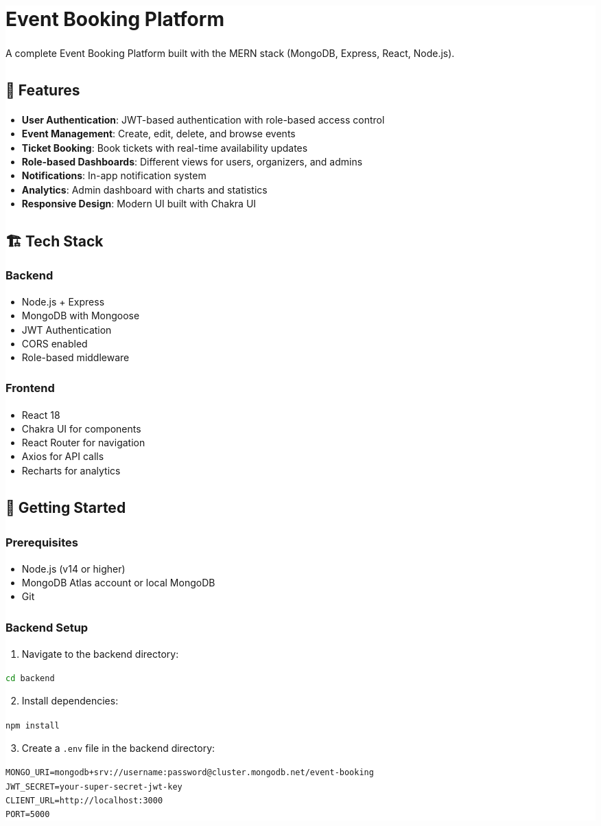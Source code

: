 # Event Booking Platform

A complete Event Booking Platform built with the MERN stack (MongoDB, Express, React, Node.js).

## 🎯 Features

- **User Authentication**: JWT-based authentication with role-based access control
- **Event Management**: Create, edit, delete, and browse events
- **Ticket Booking**: Book tickets with real-time availability updates
- **Role-based Dashboards**: Different views for users, organizers, and admins
- **Notifications**: In-app notification system
- **Analytics**: Admin dashboard with charts and statistics
- **Responsive Design**: Modern UI built with Chakra UI

## 🏗️ Tech Stack

### Backend
- Node.js + Express
- MongoDB with Mongoose
- JWT Authentication
- CORS enabled
- Role-based middleware

### Frontend
- React 18
- Chakra UI for components
- React Router for navigation
- Axios for API calls
- Recharts for analytics

## 🚀 Getting Started

### Prerequisites
- Node.js (v14 or higher)
- MongoDB Atlas account or local MongoDB
- Git

### Backend Setup

1. Navigate to the backend directory:
```bash
cd backend
```

2. Install dependencies:
```bash
npm install
```

3. Create a `.env` file in the backend directory:
```env
MONGO_URI=mongodb+srv://username:password@cluster.mongodb.net/event-booking
JWT_SECRET=your-super-secret-jwt-key
CLIENT_URL=http://localhost:3000
PORT=5000
```
